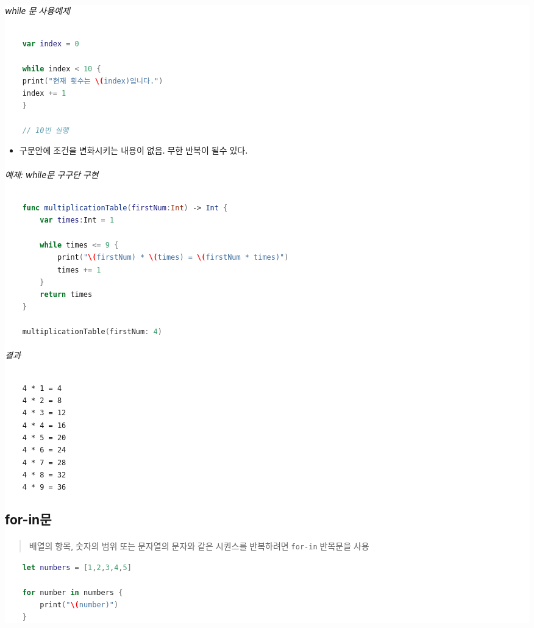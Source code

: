 ###### while 문 사용예제
```swift
	var index = 0
	
	while index < 10 {
	print("현재 횟수는 \(index)입니다.")
	index += 1
	}
	
	// 10번 실행
```

* 구문안에 조건을 변화시키는 내용이 없음. 무한 반복이 될수 있다.

###### 예제: while문 구구단 구현

```swift
	func multiplicationTable(firstNum:Int) -> Int {
	    var times:Int = 1
	    
	    while times <= 9 {
	        print("\(firstNum) * \(times) = \(firstNum * times)")
	        times += 1
	    }
	    return times
	}

	multiplicationTable(firstNum: 4)
```
###### 결과
 
```
	4 * 1 = 4
	4 * 2 = 8
	4 * 3 = 12
	4 * 4 = 16
	4 * 5 = 20
	4 * 6 = 24
	4 * 7 = 28
	4 * 8 = 32
	4 * 9 = 36
```

## for-in문
> 배열의 항목, 숫자의 범위 또는 문자열의 문자와 같은 시퀀스를 반복하려면 `for-in` 반목문을 사용

```swift
	let numbers = [1,2,3,4,5]
	
	for number in numbers {
		print("\(number)")
	}
```
